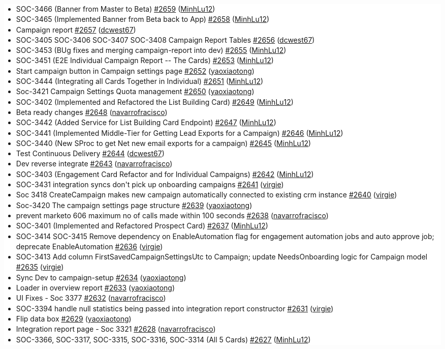 - SOC-3466 \(Banner from Master to Beta\) [\#2659](https://github.com/UptownTreehouse/Socedo/pull/2659) ([MinhLu12](https://github.com/MinhLu12))
- SOC-3465 \(Implemented Banner from Beta back to App\) [\#2658](https://github.com/UptownTreehouse/Socedo/pull/2658) ([MinhLu12](https://github.com/MinhLu12))
- Campaign report [\#2657](https://github.com/UptownTreehouse/Socedo/pull/2657) ([dcwest67](https://github.com/dcwest67))
- SOC-3405 SOC-3406 SOC-3407 SOC-3408 Campaign Report Tables [\#2656](https://github.com/UptownTreehouse/Socedo/pull/2656) ([dcwest67](https://github.com/dcwest67))
- SOC-3453 \(BUg fixes and merging campaign-report into dev\) [\#2655](https://github.com/UptownTreehouse/Socedo/pull/2655) ([MinhLu12](https://github.com/MinhLu12))
- SOC-3451 \(E2E Individual Campaign Report -- The Cards\) [\#2653](https://github.com/UptownTreehouse/Socedo/pull/2653) ([MinhLu12](https://github.com/MinhLu12))
- Start campaign button in Campaign settings page [\#2652](https://github.com/UptownTreehouse/Socedo/pull/2652) ([yaoxiaotong](https://github.com/yaoxiaotong))
- SOC-3444 \(Integrating all Cards Together in Individual\) [\#2651](https://github.com/UptownTreehouse/Socedo/pull/2651) ([MinhLu12](https://github.com/MinhLu12))
- Soc-3421 Campaign Settings Quota management [\#2650](https://github.com/UptownTreehouse/Socedo/pull/2650) ([yaoxiaotong](https://github.com/yaoxiaotong))
- SOC-3402 \(Implemented and Refactored the List Building Card\) [\#2649](https://github.com/UptownTreehouse/Socedo/pull/2649) ([MinhLu12](https://github.com/MinhLu12))
- Beta ready changes [\#2648](https://github.com/UptownTreehouse/Socedo/pull/2648) ([navarrofracisco](https://github.com/navarrofracisco))
- SOC-3442 \(Added Service for List Building Card Endpoint\) [\#2647](https://github.com/UptownTreehouse/Socedo/pull/2647) ([MinhLu12](https://github.com/MinhLu12))
- SOC-3441 \(Implemented Middle-Tier for Getting Lead Exports for a Campaign\) [\#2646](https://github.com/UptownTreehouse/Socedo/pull/2646) ([MinhLu12](https://github.com/MinhLu12))
- SOC-3440 \(New SProc to get Net new email exports for a campaign\) [\#2645](https://github.com/UptownTreehouse/Socedo/pull/2645) ([MinhLu12](https://github.com/MinhLu12))
- Test Continuous Delivery [\#2644](https://github.com/UptownTreehouse/Socedo/pull/2644) ([dcwest67](https://github.com/dcwest67))
- Dev reverse integrate [\#2643](https://github.com/UptownTreehouse/Socedo/pull/2643) ([navarrofracisco](https://github.com/navarrofracisco))
- SOC-3403 \(Engagement Card Refactor and for Individual Campaigns\) [\#2642](https://github.com/UptownTreehouse/Socedo/pull/2642) ([MinhLu12](https://github.com/MinhLu12))
- SOC-3431 integration syncs don't pick up onboarding campaigns [\#2641](https://github.com/UptownTreehouse/Socedo/pull/2641) ([virgie](https://github.com/virgie))
- Soc 3418 CreateCampaign makes new campaign automatically connected to existing crm instance [\#2640](https://github.com/UptownTreehouse/Socedo/pull/2640) ([virgie](https://github.com/virgie))
- Soc-3420 The campaign settings page structure [\#2639](https://github.com/UptownTreehouse/Socedo/pull/2639) ([yaoxiaotong](https://github.com/yaoxiaotong))
- prevent marketo 606 maximum no of calls made within 100 seconds [\#2638](https://github.com/UptownTreehouse/Socedo/pull/2638) ([navarrofracisco](https://github.com/navarrofracisco))
- SOC-3401 \(Implemented and Refactored Prospect Card\) [\#2637](https://github.com/UptownTreehouse/Socedo/pull/2637) ([MinhLu12](https://github.com/MinhLu12))
- SOC-3414 SOC-3415 Remove dependency on EnableAutomation flag for engagement automation jobs and auto approve job; deprecate EnableAutomation [\#2636](https://github.com/UptownTreehouse/Socedo/pull/2636) ([virgie](https://github.com/virgie))
- SOC-3413 Add column FirstSavedCampaignSettingsUtc to Campaign; update NeedsOnboarding logic for Campaign model [\#2635](https://github.com/UptownTreehouse/Socedo/pull/2635) ([virgie](https://github.com/virgie))
- Sync Dev to campaign-setup [\#2634](https://github.com/UptownTreehouse/Socedo/pull/2634) ([yaoxiaotong](https://github.com/yaoxiaotong))
- Loader in overview report [\#2633](https://github.com/UptownTreehouse/Socedo/pull/2633) ([yaoxiaotong](https://github.com/yaoxiaotong))
- UI Fixes - Soc 3377 [\#2632](https://github.com/UptownTreehouse/Socedo/pull/2632) ([navarrofracisco](https://github.com/navarrofracisco))
- SOC-3394 handle null statistics being passed into integration report constructor [\#2631](https://github.com/UptownTreehouse/Socedo/pull/2631) ([virgie](https://github.com/virgie))
- Flip data box [\#2629](https://github.com/UptownTreehouse/Socedo/pull/2629) ([yaoxiaotong](https://github.com/yaoxiaotong))
- Integration report page - Soc 3321 [\#2628](https://github.com/UptownTreehouse/Socedo/pull/2628) ([navarrofracisco](https://github.com/navarrofracisco))
- SOC-3366, SOC-3317, SOC-3315, SOC-3316, SOC-3314 \(All 5 Cards\) [\#2627](https://github.com/UptownTreehouse/Socedo/pull/2627) ([MinhLu12](https://github.com/MinhLu12))